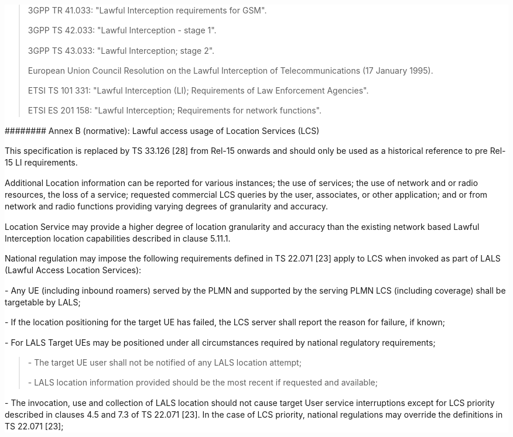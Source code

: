 > 3GPP TR 41.033: \"Lawful Interception requirements for GSM\".
>
> 3GPP TS 42.033: \"Lawful Interception - stage 1\".
>
> 3GPP TS 43.033: \"Lawful Interception; stage 2\".
>
> European Union Council Resolution on the Lawful Interception of
> Telecommunications (17 January 1995).
>
> ETSI TS 101 331: \"Lawful Interception (LI); Requirements of Law
> Enforcement Agencies\".
>
> ETSI ES 201 158: \"Lawful Interception; Requirements for network
> functions\".

######## Annex B (normative): Lawful access usage of Location Services (LCS)

This specification is replaced by TS 33.126 \[28\] from Rel-15 onwards
and should only be used as a historical reference to pre Rel-15 LI
requirements.

Additional Location information can be reported for various instances;
the use of services; the use of network and or radio resources, the loss
of a service; requested commercial LCS queries by the user, associates,
or other application; and or from network and radio functions providing
varying degrees of granularity and accuracy.

Location Service may provide a higher degree of location granularity and
accuracy than the existing network based Lawful Interception location
capabilities described in clause 5.11.1.

National regulation may impose the following requirements defined in TS
22.071 \[23\] apply to LCS when invoked as part of LALS (Lawful Access
Location Services):

\- Any UE (including inbound roamers) served by the PLMN and supported
by the serving PLMN LCS (including coverage) shall be targetable by
LALS;

\- If the location positioning for the target UE has failed, the LCS
server shall report the reason for failure, if known;

\- For LALS Target UEs may be positioned under all circumstances
required by national regulatory requirements;

> \- The target UE user shall not be notified of any LALS location
> attempt;
>
> \- LALS location information provided should be the most recent if
> requested and available;

\- The invocation, use and collection of LALS location should not cause
target User service interruptions except for LCS priority described in
clauses 4.5 and 7.3 of TS 22.071 \[23\]. In the case of LCS priority,
national regulations may override the definitions in TS 22.071 \[23\];
